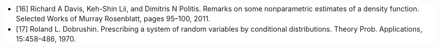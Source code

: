 - <span id="page-28-10"></span>[16] Richard A Davis, Keh-Shin Lii, and Dimitris N Politis. Remarks on some nonparametric estimates of a density function. Selected Works of Murray Rosenblatt, pages 95–100, 2011.
- <span id="page-28-9"></span>[17] Roland L. Dobrushin. Prescribing a system of random variables by conditional distributions. Theory Prob. Applications, 15:458–486, 1970.
